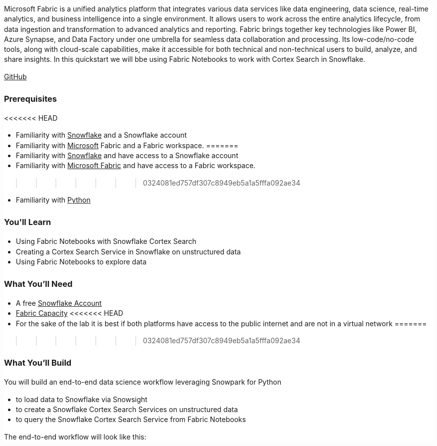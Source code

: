 Microsoft Fabric is a unified analytics platform that integrates various data services like data engineering, data science, real-time analytics, and business intelligence into a single environment. It allows users to work across the entire analytics lifecycle, from data ingestion and transformation to advanced analytics and reporting. Fabric brings together key technologies like Power BI, Azure Synapse, and Data Factory under one umbrella for seamless data collaboration and processing. Its low-code/no-code tools, along with cloud-scale capabilities, make it accessible for both technical and non-technical users to build, analyze, and share insights. In this quickstart we will bbe using Fabric Notebooks to work with Cortex Search in Snowflake.

[GitHub](https://github.com/Snowflake-Labs/sfguide-getting-started-with-cortex-search-and-microsoft-fabric)

### Prerequisites
<<<<<<< HEAD
- Familiarity with [Snowflake](https://quickstarts.snowflake.com/guide/getting_started_with_snowflake/index.html#0) and a Snowflake account
- Familiarity with [Microsoft](https://learn.microsoft.com/en-us/fabric/get-started/microsoft-fabric-overview) Fabric and a Fabric workspace.
=======
- Familiarity with [Snowflake](https://quickstarts.snowflake.com/guide/getting_started_with_snowflake/index.html#0) and have access to a Snowflake account
- Familiarity with [Microsoft Fabric](https://learn.microsoft.com/en-us/fabric/get-started/microsoft-fabric-overview) and have access to a Fabric workspace.
>>>>>>> 0324081ed757df307c8949eb5a1a5fffa092ae34
- Familiarity with [Python](https://www.udemy.com/course/draft/579706/)

### You'll Learn
- Using Fabric Notebooks with Snowflake Cortex Search
- Creating a Cortex Search Service in Snowflake on unstructured data
- Using Fabric Notebooks to explore data

### What You’ll Need 
- A free [Snowflake Account](https://signup.snowflake.com/?utm_cta=quickstarts_)
- [Fabric Capacity](https://learn.microsoft.com/en-us/fabric/get-started/fabric-trial)
<<<<<<< HEAD
- For the sake of the lab it is best if both platforms have access to the public internet and are not in a virtual network
=======
>>>>>>> 0324081ed757df307c8949eb5a1a5fffa092ae34


### What You’ll Build 
You will build an end-to-end data science workflow leveraging Snowpark for Python
- to load data to Snowflake via Snowsight
- to create a Snowflake Cortex Search Services on unstructured data
- to query the Snowflake Cortex Search Service from Fabric Notebooks

The end-to-end workflow will look like this: